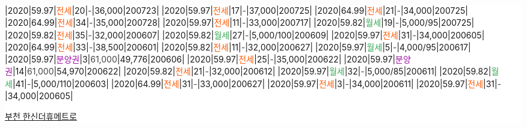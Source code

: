|2020|59.97|<span style="color:#ff5a00">전세</span>|20|<span style="color:#444444">-</span>|36,000|200723|
|2020|59.97|<span style="color:#ff5a00">전세</span>|17|<span style="color:#444444">-</span>|37,000|200725|
|2020|64.99|<span style="color:#ff5a00">전세</span>|21|<span style="color:#444444">-</span>|34,000|200725|
|2020|64.99|<span style="color:#ff5a00">전세</span>|34|<span style="color:#444444">-</span>|35,000|200728|
|2020|59.97|<span style="color:#ff5a00">전세</span>|11|<span style="color:#444444">-</span>|33,000|200717|
|2020|59.82|<span style="color:#34a853">월세</span>|19|<span style="color:#444444">-</span>|5,000/95|200725|
|2020|59.82|<span style="color:#ff5a00">전세</span>|35|<span style="color:#444444">-</span>|32,000|200607|
|2020|59.82|<span style="color:#34a853">월세</span>|27|<span style="color:#444444">-</span>|5,000/100|200609|
|2020|59.97|<span style="color:#ff5a00">전세</span>|31|<span style="color:#444444">-</span>|34,000|200605|
|2020|64.99|<span style="color:#ff5a00">전세</span>|33|<span style="color:#444444">-</span>|38,500|200601|
|2020|59.82|<span style="color:#ff5a00">전세</span>|11|<span style="color:#444444">-</span>|32,000|200627|
|2020|59.97|<span style="color:#34a853">월세</span>|5|<span style="color:#444444">-</span>|4,000/95|200617|
|2020|59.97|<span style="color:#9C11A5">분양권</span>|3|<span style="color:#444444">61,000</span>|49,776|200606|
|2020|59.97|<span style="color:#ff5a00">전세</span>|25|<span style="color:#444444">-</span>|35,000|200622|
|2020|59.97|<span style="color:#9C11A5">분양권</span>|14|<span style="color:#444444">61,000</span>|54,970|200622|
|2020|59.82|<span style="color:#ff5a00">전세</span>|21|<span style="color:#444444">-</span>|32,000|200612|
|2020|59.97|<span style="color:#34a853">월세</span>|32|<span style="color:#444444">-</span>|5,000/85|200611|
|2020|59.82|<span style="color:#34a853">월세</span>|41|<span style="color:#444444">-</span>|5,000/110|200603|
|2020|64.99|<span style="color:#ff5a00">전세</span>|31|<span style="color:#444444">-</span>|33,000|200627|
|2020|59.97|<span style="color:#ff5a00">전세</span>|3|<span style="color:#444444">-</span>|34,000|200611|
|2020|59.97|<span style="color:#ff5a00">전세</span>|31|<span style="color:#444444">-</span>|34,000|200605|


<script async src="//pagead2.googlesyndication.com/pagead/js/adsbygoogle.js"></script>

<ins class="adsbygoogle"
     style="display:block"
     data-ad-client="ca-pub-2446590836940007"
     data-ad-slot="1659523306"
     data-ad-format="auto"
     data-full-width-responsive="true"></ins>
<script>
(adsbygoogle = window.adsbygoogle || []).push({});
</script>


[부천 한신더휴메트로](https://search.naver.com/search.naver?query=%EA%B2%BD%EA%B8%B0%EB%8F%84+%EB%B6%80%EC%B2%9C%EC%8B%9C+%EC%86%8C%EC%82%AC%EB%B3%B8%EB%8F%99+%EB%B6%80%EC%B2%9C+%ED%95%9C%EC%8B%A0%EB%8D%94%ED%9C%B4%EB%A9%94%ED%8A%B8%EB%A1%9C)
